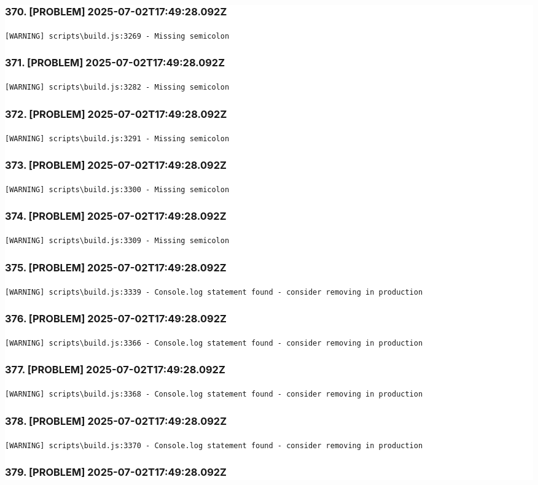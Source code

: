 ### 370. [PROBLEM] 2025-07-02T17:49:28.092Z

```
[WARNING] scripts\build.js:3269 - Missing semicolon
```

### 371. [PROBLEM] 2025-07-02T17:49:28.092Z

```
[WARNING] scripts\build.js:3282 - Missing semicolon
```

### 372. [PROBLEM] 2025-07-02T17:49:28.092Z

```
[WARNING] scripts\build.js:3291 - Missing semicolon
```

### 373. [PROBLEM] 2025-07-02T17:49:28.092Z

```
[WARNING] scripts\build.js:3300 - Missing semicolon
```

### 374. [PROBLEM] 2025-07-02T17:49:28.092Z

```
[WARNING] scripts\build.js:3309 - Missing semicolon
```

### 375. [PROBLEM] 2025-07-02T17:49:28.092Z

```
[WARNING] scripts\build.js:3339 - Console.log statement found - consider removing in production
```

### 376. [PROBLEM] 2025-07-02T17:49:28.092Z

```
[WARNING] scripts\build.js:3366 - Console.log statement found - consider removing in production
```

### 377. [PROBLEM] 2025-07-02T17:49:28.092Z

```
[WARNING] scripts\build.js:3368 - Console.log statement found - consider removing in production
```

### 378. [PROBLEM] 2025-07-02T17:49:28.092Z

```
[WARNING] scripts\build.js:3370 - Console.log statement found - consider removing in production
```

### 379. [PROBLEM] 2025-07-02T17:49:28.092Z
